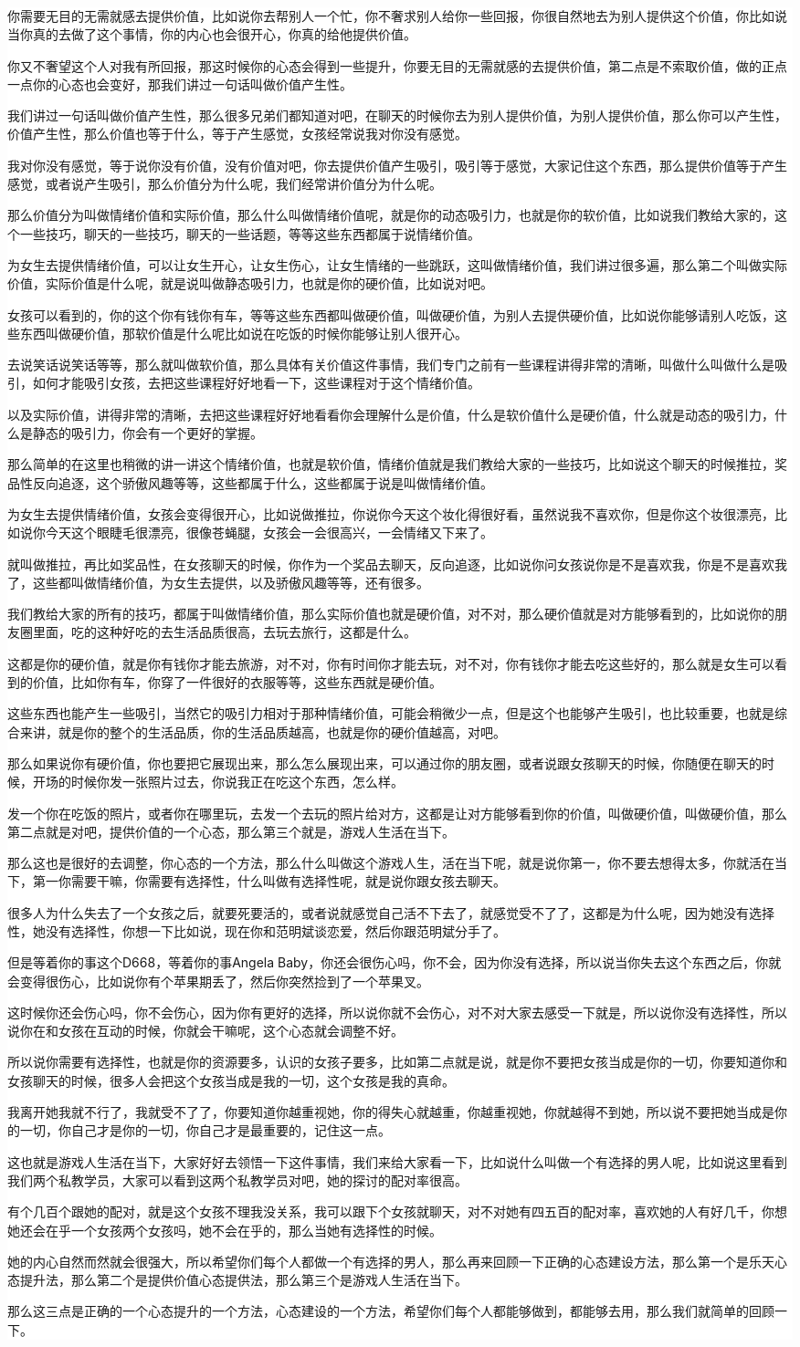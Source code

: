 你需要无目的无需就感去提供价值，比如说你去帮别人一个忙，你不奢求别人给你一些回报，你很自然地去为别人提供这个价值，你比如说当你真的去做了这个事情，你的内心也会很开心，你真的给他提供价值。

你又不奢望这个人对我有所回报，那这时候你的心态会得到一些提升，你要无目的无需就感的去提供价值，第二点是不索取价值，做的正点一点你的心态也会变好，那我们讲过一句话叫做价值产生性。

我们讲过一句话叫做价值产生性，那么很多兄弟们都知道对吧，在聊天的时候你去为别人提供价值，为别人提供价值，那么你可以产生性，价值产生性，那么价值也等于什么，等于产生感觉，女孩经常说我对你没有感觉。

我对你没有感觉，等于说你没有价值，没有价值对吧，你去提供价值产生吸引，吸引等于感觉，大家记住这个东西，那么提供价值等于产生感觉，或者说产生吸引，那么价值分为什么呢，我们经常讲价值分为什么呢。

那么价值分为叫做情绪价值和实际价值，那么什么叫做情绪价值呢，就是你的动态吸引力，也就是你的软价值，比如说我们教给大家的，这个一些技巧，聊天的一些技巧，聊天的一些话题，等等这些东西都属于说情绪价值。

为女生去提供情绪价值，可以让女生开心，让女生伤心，让女生情绪的一些跳跃，这叫做情绪价值，我们讲过很多遍，那么第二个叫做实际价值，实际价值是什么呢，就是说叫做静态吸引力，也就是你的硬价值，比如说对吧。

女孩可以看到的，你的这个你有钱你有车，等等这些东西都叫做硬价值，叫做硬价值，为别人去提供硬价值，比如说你能够请别人吃饭，这些东西叫做硬价值，那软价值是什么呢比如说在吃饭的时候你能够让别人很开心。

去说笑话说笑话等等，那么就叫做软价值，那么具体有关价值这件事情，我们专门之前有一些课程讲得非常的清晰，叫做什么叫做什么是吸引，如何才能吸引女孩，去把这些课程好好地看一下，这些课程对于这个情绪价值。

以及实际价值，讲得非常的清晰，去把这些课程好好地看看你会理解什么是价值，什么是软价值什么是硬价值，什么就是动态的吸引力，什么是静态的吸引力，你会有一个更好的掌握。

那么简单的在这里也稍微的讲一讲这个情绪价值，也就是软价值，情绪价值就是我们教给大家的一些技巧，比如说这个聊天的时候推拉，奖品性反向追逐，这个骄傲风趣等等，这些都属于什么，这些都属于说是叫做情绪价值。

为女生去提供情绪价值，女孩会变得很开心，比如说做推拉，你说你今天这个妆化得很好看，虽然说我不喜欢你，但是你这个妆很漂亮，比如说你今天这个眼睫毛很漂亮，很像苍蝇腿，女孩会一会很高兴，一会情绪又下来了。

就叫做推拉，再比如奖品性，在女孩聊天的时候，你作为一个奖品去聊天，反向追逐，比如说你问女孩说你是不是喜欢我，你是不是喜欢我了，这些都叫做情绪价值，为女生去提供，以及骄傲风趣等等，还有很多。

我们教给大家的所有的技巧，都属于叫做情绪价值，那么实际价值也就是硬价值，对不对，那么硬价值就是对方能够看到的，比如说你的朋友圈里面，吃的这种好吃的去生活品质很高，去玩去旅行，这都是什么。

这都是你的硬价值，就是你有钱你才能去旅游，对不对，你有时间你才能去玩，对不对，你有钱你才能去吃这些好的，那么就是女生可以看到的价值，比如你有车，你穿了一件很好的衣服等等，这些东西就是硬价值。

这些东西也能产生一些吸引，当然它的吸引力相对于那种情绪价值，可能会稍微少一点，但是这个也能够产生吸引，也比较重要，也就是综合来讲，就是你的整个的生活品质，你的生活品质越高，也就是你的硬价值越高，对吧。

那么如果说你有硬价值，你也要把它展现出来，那么怎么展现出来，可以通过你的朋友圈，或者说跟女孩聊天的时候，你随便在聊天的时候，开场的时候你发一张照片过去，你说我正在吃这个东西，怎么样。

发一个你在吃饭的照片，或者你在哪里玩，去发一个去玩的照片给对方，这都是让对方能够看到你的价值，叫做硬价值，叫做硬价值，那么第二点就是对吧，提供价值的一个心态，那么第三个就是，游戏人生活在当下。

那么这也是很好的去调整，你心态的一个方法，那么什么叫做这个游戏人生，活在当下呢，就是说你第一，你不要去想得太多，你就活在当下，第一你需要干嘛，你需要有选择性，什么叫做有选择性呢，就是说你跟女孩去聊天。

很多人为什么失去了一个女孩之后，就要死要活的，或者说就感觉自己活不下去了，就感觉受不了了，这都是为什么呢，因为她没有选择性，她没有选择性，你想一下比如说，现在你和范明斌谈恋爱，然后你跟范明斌分手了。

但是等着你的事这个D668，等着你的事Angela Baby，你还会很伤心吗，你不会，因为你没有选择，所以说当你失去这个东西之后，你就会变得很伤心，比如说你有个苹果期丢了，然后你突然捡到了一个苹果叉。

这时候你还会伤心吗，你不会伤心，因为你有更好的选择，所以说你就不会伤心，对不对大家去感受一下就是，所以说你没有选择性，所以说你在和女孩在互动的时候，你就会干嘛呢，这个心态就会调整不好。

所以说你需要有选择性，也就是你的资源要多，认识的女孩子要多，比如第二点就是说，就是你不要把女孩当成是你的一切，你要知道你和女孩聊天的时候，很多人会把这个女孩当成是我的一切，这个女孩是我的真命。

我离开她我就不行了，我就受不了了，你要知道你越重视她，你的得失心就越重，你越重视她，你就越得不到她，所以说不要把她当成是你的一切，你自己才是你的一切，你自己才是最重要的，记住这一点。

这也就是游戏人生活在当下，大家好好去领悟一下这件事情，我们来给大家看一下，比如说什么叫做一个有选择的男人呢，比如说这里看到我们两个私教学员，大家可以看到这两个私教学员对吧，她的探讨的配对率很高。

有个几百个跟她的配对，就是这个女孩不理我没关系，我可以跟下个女孩就聊天，对不对她有四五百的配对率，喜欢她的人有好几千，你想她还会在乎一个女孩两个女孩吗，她不会在乎的，那么当她有选择性的时候。

她的内心自然而然就会很强大，所以希望你们每个人都做一个有选择的男人，那么再来回顾一下正确的心态建设方法，那么第一个是乐天心态提升法，那么第二个是提供价值心态提供法，那么第三个是游戏人生活在当下。

那么这三点是正确的一个心态提升的一个方法，心态建设的一个方法，希望你们每个人都能够做到，都能够去用，那么我们就简单的回顾一下。